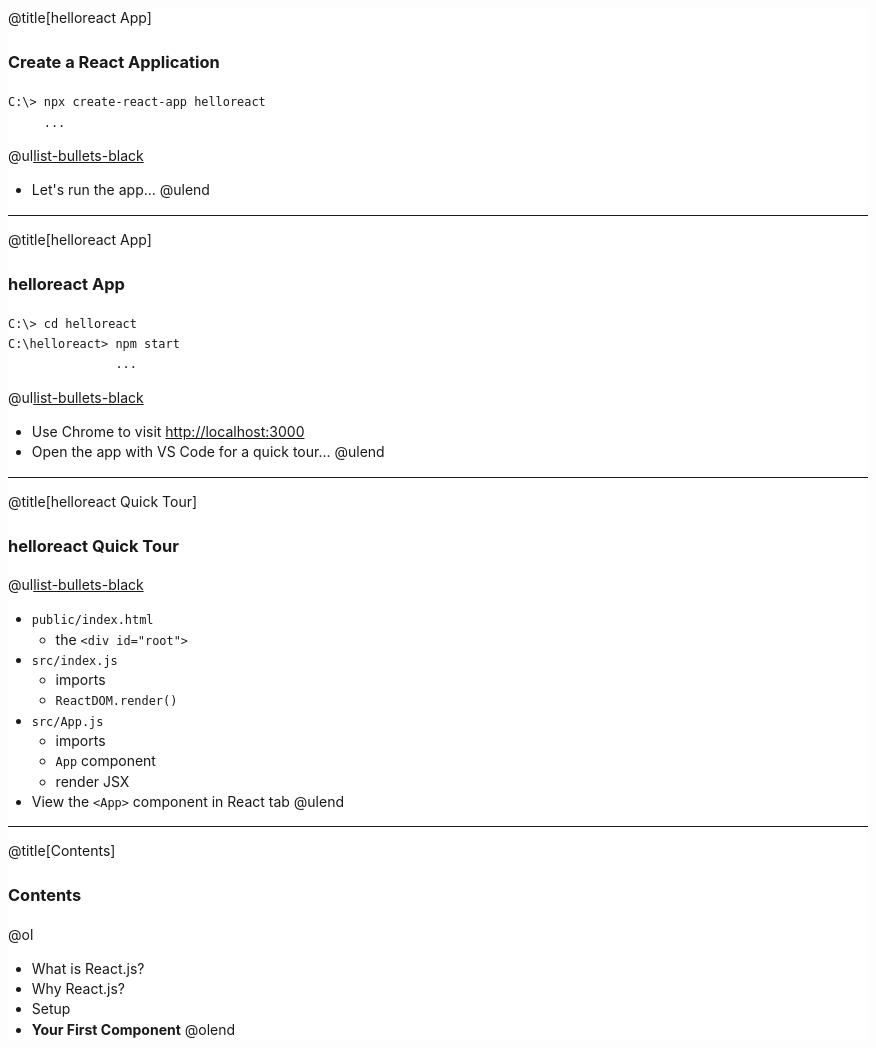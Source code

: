 @title[helloreact App]
### Create a React Application


```
C:\> npx create-react-app helloreact
     ...
```
@ul[list-bullets-black](true)
- Let's run the app...
@ulend

---
@title[helloreact App]
### helloreact App

```
C:\> cd helloreact
C:\helloreact> npm start
               ...

```
@ul[list-bullets-black](true)
- Use Chrome to visit [http://localhost:3000](http://localhost:3000)
- Open the app with VS Code for a quick tour...
@ulend

---
@title[helloreact Quick Tour]
### helloreact Quick Tour

@ul[list-bullets-black](true)
- `public/index.html`
  - the `<div id="root">`
- `src/index.js`
  - imports
  - `ReactDOM.render()`
- `src/App.js`
  - imports
  - `App` component
  - render JSX
- View the `<App>` component in React tab
@ulend

---
@title[Contents]
### Contents

@ol[](false)
- What is React.js?
- Why React.js?
- Setup
- **Your First Component**
@olend
